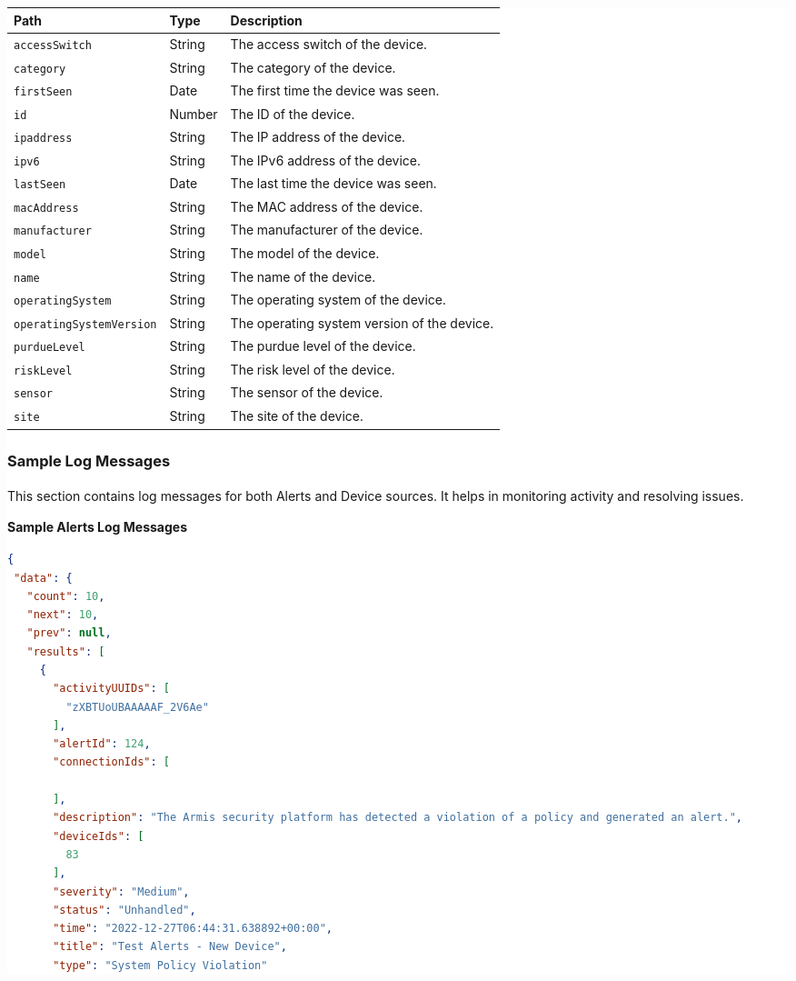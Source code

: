 | Path | Type | Description |
|:-------|:-----------|:----|
| `accessSwitch` | String | The access switch of the device. |
| `category` | String | The category of the device. |
| `firstSeen` | Date | The first time the device was seen. |
| `id` | Number | The ID of the device. |
| `ipaddress` | String | The IP address of the device. |
| `ipv6` | String | The IPv6 address of the device. |
| `lastSeen` | Date | The last time the device was seen. |
| `macAddress` | String | The MAC address of the device. |
| `manufacturer` | String | The manufacturer of the device. |
| `model` | String| The model of the device. |
| `name` | String | The name of the device. |
| `operatingSystem` | String | The operating system of the device. |
| `operatingSystemVersion` | String | The operating system version of the device. |
| `purdueLevel` | String | The purdue level of the device. |
| `riskLevel` | String | The risk level of the device. |
| `sensor` | String | The sensor of the device. |
| `site` | String | The site of the device. |


### Sample Log Messages

This section contains log messages for both Alerts and Device sources. It helps in monitoring activity and resolving issues.

**Sample Alerts Log Messages**

```json
{
 "data": {
   "count": 10,
   "next": 10,
   "prev": null,
   "results": [
     {
       "activityUUIDs": [
         "zXBTUoUBAAAAAF_2V6Ae"
       ],
       "alertId": 124,
       "connectionIds": [

       ],
       "description": "The Armis security platform has detected a violation of a policy and generated an alert.",
       "deviceIds": [
         83
       ],
       "severity": "Medium",
       "status": "Unhandled",
       "time": "2022-12-27T06:44:31.638892+00:00",
       "title": "Test Alerts - New Device",
       "type": "System Policy Violation"
```
